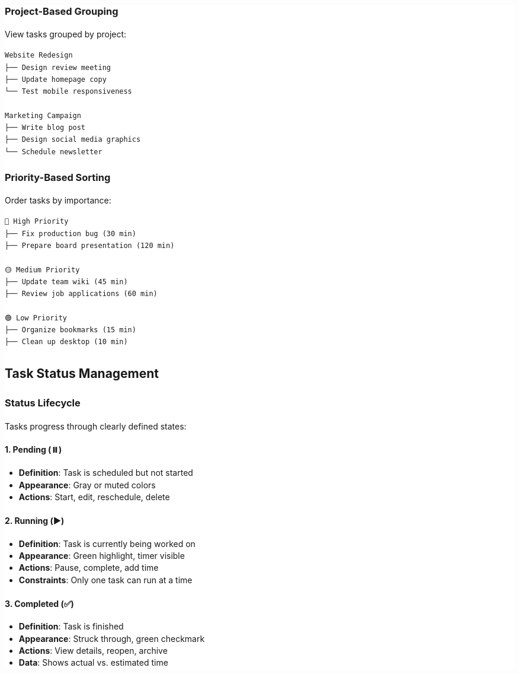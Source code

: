 ### Project-Based Grouping

View tasks grouped by project:

```
Website Redesign
├── Design review meeting
├── Update homepage copy
└── Test mobile responsiveness

Marketing Campaign
├── Write blog post
├── Design social media graphics
└── Schedule newsletter
```

### Priority-Based Sorting

Order tasks by importance:

```
🔴 High Priority
├── Fix production bug (30 min)
├── Prepare board presentation (120 min)

🟡 Medium Priority
├── Update team wiki (45 min)
├── Review job applications (60 min)

🟢 Low Priority
├── Organize bookmarks (15 min)
├── Clean up desktop (10 min)
```

## Task Status Management

### Status Lifecycle

Tasks progress through clearly defined states:

#### 1. Pending (⏸️)
- **Definition**: Task is scheduled but not started
- **Appearance**: Gray or muted colors
- **Actions**: Start, edit, reschedule, delete

#### 2. Running (▶️)
- **Definition**: Task is currently being worked on
- **Appearance**: Green highlight, timer visible
- **Actions**: Pause, complete, add time
- **Constraints**: Only one task can run at a time

#### 3. Completed (✅)
- **Definition**: Task is finished
- **Appearance**: Struck through, green checkmark
- **Actions**: View details, reopen, archive
- **Data**: Shows actual vs. estimated time
